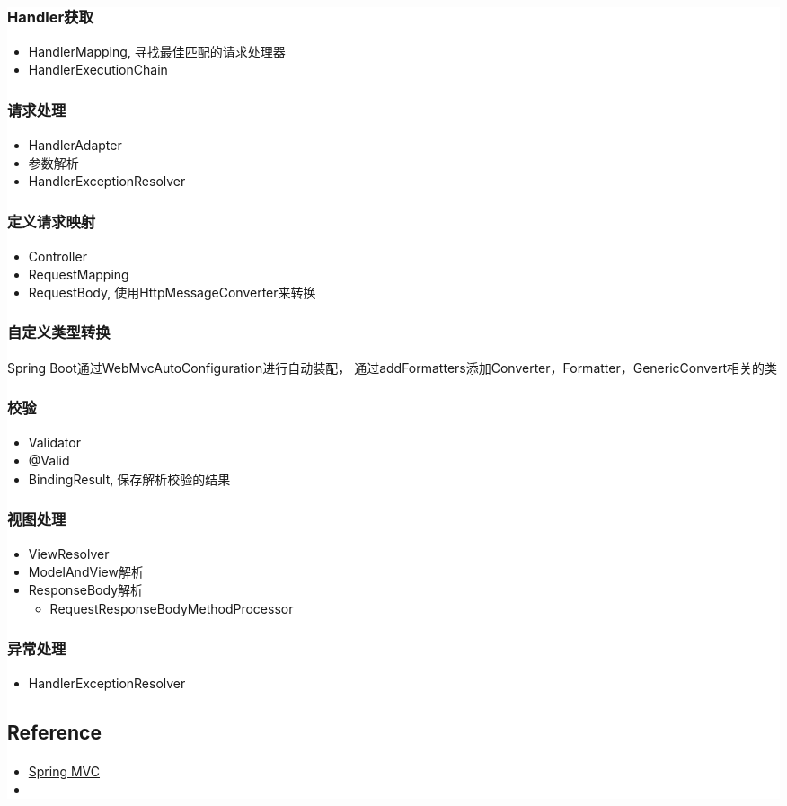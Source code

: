 ### Handler获取

- HandlerMapping, 寻找最佳匹配的请求处理器
- HandlerExecutionChain

### 请求处理

- HandlerAdapter
- 参数解析
- HandlerExceptionResolver

### 定义请求映射

- Controller
- RequestMapping
- RequestBody, 使用HttpMessageConverter来转换

### 自定义类型转换

Spring Boot通过WebMvcAutoConfiguration进行自动装配，
通过addFormatters添加Converter，Formatter，GenericConvert相关的类

### 校验

- Validator
- @Valid
- BindingResult, 保存解析校验的结果

### 视图处理

- ViewResolver
- ModelAndView解析
- ResponseBody解析
    + RequestResponseBodyMethodProcessor
    
### 异常处理

- HandlerExceptionResolver

## Reference

- [Spring MVC](https://docs.spring.io/spring-framework/docs/current/reference/html/web.html#spring-web)
- 